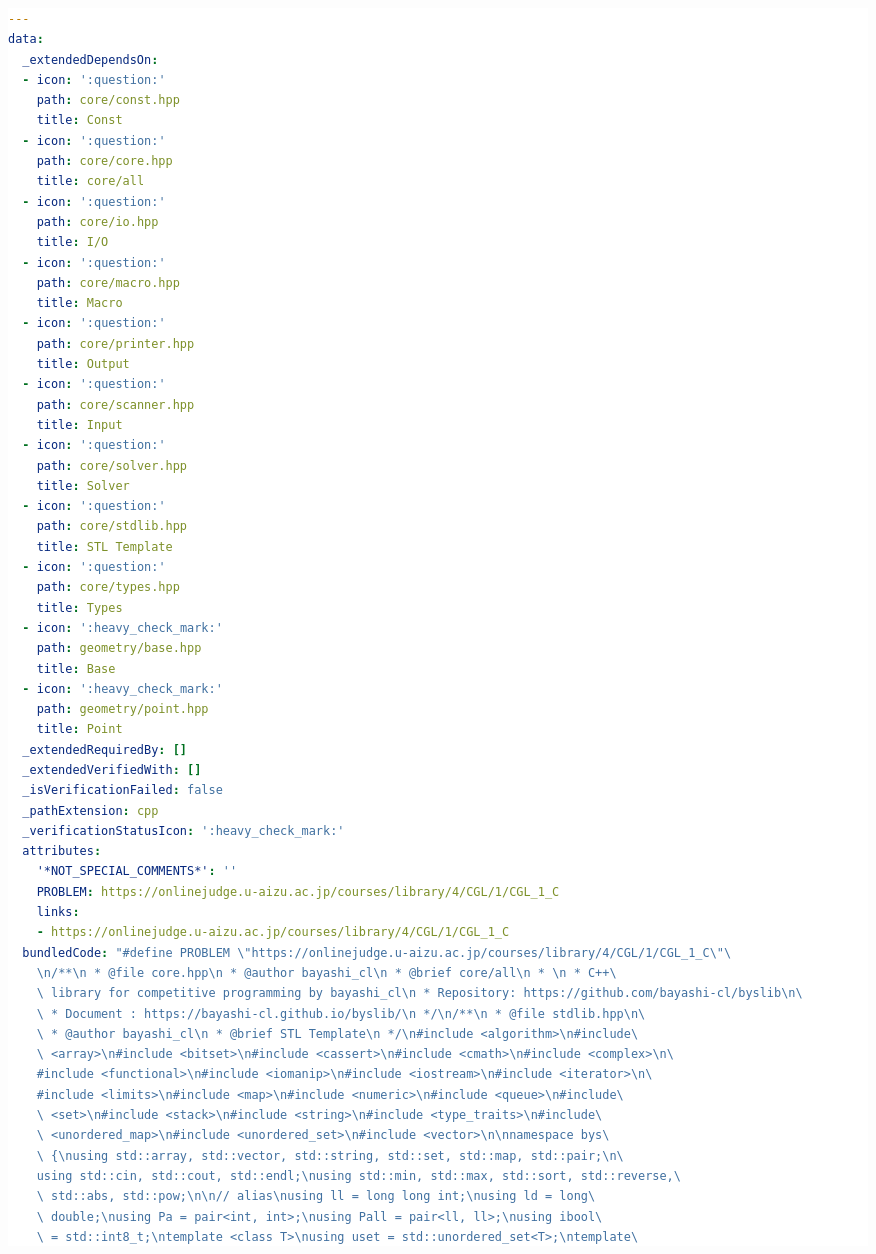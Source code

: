 ```yaml
---
data:
  _extendedDependsOn:
  - icon: ':question:'
    path: core/const.hpp
    title: Const
  - icon: ':question:'
    path: core/core.hpp
    title: core/all
  - icon: ':question:'
    path: core/io.hpp
    title: I/O
  - icon: ':question:'
    path: core/macro.hpp
    title: Macro
  - icon: ':question:'
    path: core/printer.hpp
    title: Output
  - icon: ':question:'
    path: core/scanner.hpp
    title: Input
  - icon: ':question:'
    path: core/solver.hpp
    title: Solver
  - icon: ':question:'
    path: core/stdlib.hpp
    title: STL Template
  - icon: ':question:'
    path: core/types.hpp
    title: Types
  - icon: ':heavy_check_mark:'
    path: geometry/base.hpp
    title: Base
  - icon: ':heavy_check_mark:'
    path: geometry/point.hpp
    title: Point
  _extendedRequiredBy: []
  _extendedVerifiedWith: []
  _isVerificationFailed: false
  _pathExtension: cpp
  _verificationStatusIcon: ':heavy_check_mark:'
  attributes:
    '*NOT_SPECIAL_COMMENTS*': ''
    PROBLEM: https://onlinejudge.u-aizu.ac.jp/courses/library/4/CGL/1/CGL_1_C
    links:
    - https://onlinejudge.u-aizu.ac.jp/courses/library/4/CGL/1/CGL_1_C
  bundledCode: "#define PROBLEM \"https://onlinejudge.u-aizu.ac.jp/courses/library/4/CGL/1/CGL_1_C\"\
    \n/**\n * @file core.hpp\n * @author bayashi_cl\n * @brief core/all\n * \n * C++\
    \ library for competitive programming by bayashi_cl\n * Repository: https://github.com/bayashi-cl/byslib\n\
    \ * Document : https://bayashi-cl.github.io/byslib/\n */\n/**\n * @file stdlib.hpp\n\
    \ * @author bayashi_cl\n * @brief STL Template\n */\n#include <algorithm>\n#include\
    \ <array>\n#include <bitset>\n#include <cassert>\n#include <cmath>\n#include <complex>\n\
    #include <functional>\n#include <iomanip>\n#include <iostream>\n#include <iterator>\n\
    #include <limits>\n#include <map>\n#include <numeric>\n#include <queue>\n#include\
    \ <set>\n#include <stack>\n#include <string>\n#include <type_traits>\n#include\
    \ <unordered_map>\n#include <unordered_set>\n#include <vector>\n\nnamespace bys\
    \ {\nusing std::array, std::vector, std::string, std::set, std::map, std::pair;\n\
    using std::cin, std::cout, std::endl;\nusing std::min, std::max, std::sort, std::reverse,\
    \ std::abs, std::pow;\n\n// alias\nusing ll = long long int;\nusing ld = long\
    \ double;\nusing Pa = pair<int, int>;\nusing Pall = pair<ll, ll>;\nusing ibool\
    \ = std::int8_t;\ntemplate <class T>\nusing uset = std::unordered_set<T>;\ntemplate\
```
